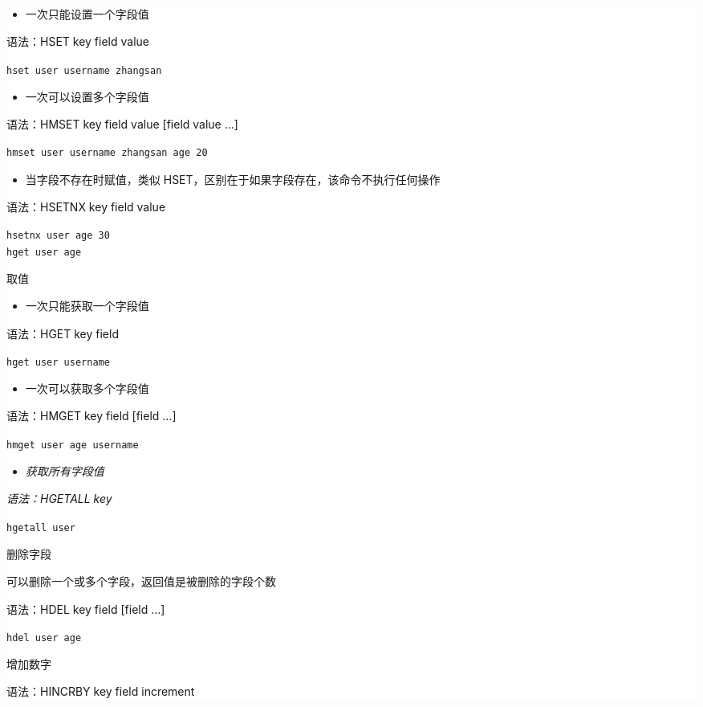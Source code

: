 - 一次只能设置一个字段值

语法：HSET key field value

```cmd
hset user username zhangsan
```

- 一次可以设置多个字段值

语法：HMSET key field value [field value ...]

```cmd
hmset user username zhangsan age 20
```

- 当字段不存在时赋值，类似 HSET，区别在于如果字段存在，该命令不执行任何操作

语法：HSETNX key field value

```cmd
hsetnx user age 30
hget user age
```

取值

- 一次只能获取一个字段值

语法：HGET key field

```cmd
hget user username
```

- 一次可以获取多个字段值

语法：HMGET key field [field ...]

```cmd
hmget user age username
```

- _获取所有字段值_

_语法：HGETALL key_

```cmd
hgetall user
```

删除字段

可以删除一个或多个字段，返回值是被删除的字段个数

语法：HDEL key field [field ...]

```cmd
hdel user age
```

增加数字

语法：HINCRBY key field increment
